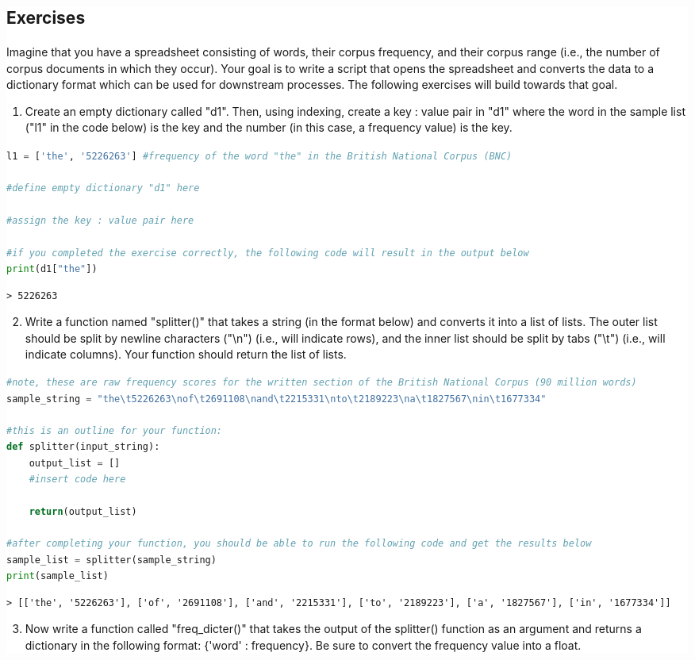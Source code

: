 ## Exercises
Imagine that you have a spreadsheet consisting of words, their corpus frequency, and their corpus range (i.e., the number of corpus documents in which they occur). Your goal is to write a script that opens the spreadsheet and converts the data to a dictionary format which can be used for downstream processes. The following exercises will build towards that goal.

1) Create an empty dictionary called "d1". Then, using indexing, create a key : value pair in "d1" where the word in the sample list ("l1" in the code below) is the key and the number (in this case, a frequency value) is the key.

```python
l1 = ['the', '5226263'] #frequency of the word "the" in the British National Corpus (BNC)

#define empty dictionary "d1" here

#assign the key : value pair here

#if you completed the exercise correctly, the following code will result in the output below
print(d1["the"])
```
```
> 5226263
```

2) Write a function named "splitter()" that takes a string (in the format below) and converts it into a list of lists. The outer list should be split by newline characters ("\n") (i.e., will indicate rows), and the inner list should be split by tabs ("\t") (i.e., will indicate columns). Your function should return the list of lists.

```python
#note, these are raw frequency scores for the written section of the British National Corpus (90 million words)
sample_string = "the\t5226263\nof\t2691108\nand\t2215331\nto\t2189223\na\t1827567\nin\t1677334"

#this is an outline for your function:
def splitter(input_string):
    output_list = []
    #insert code here

    return(output_list)

#after completing your function, you should be able to run the following code and get the results below
sample_list = splitter(sample_string)
print(sample_list)
```
```
> [['the', '5226263'], ['of', '2691108'], ['and', '2215331'], ['to', '2189223'], ['a', '1827567'], ['in', '1677334']]
```
3) Now write a function called "freq_dicter()" that takes the output of the splitter() function as an argument and returns a dictionary in the following format: {'word' : frequency}. Be sure to convert the frequency value into a float.
